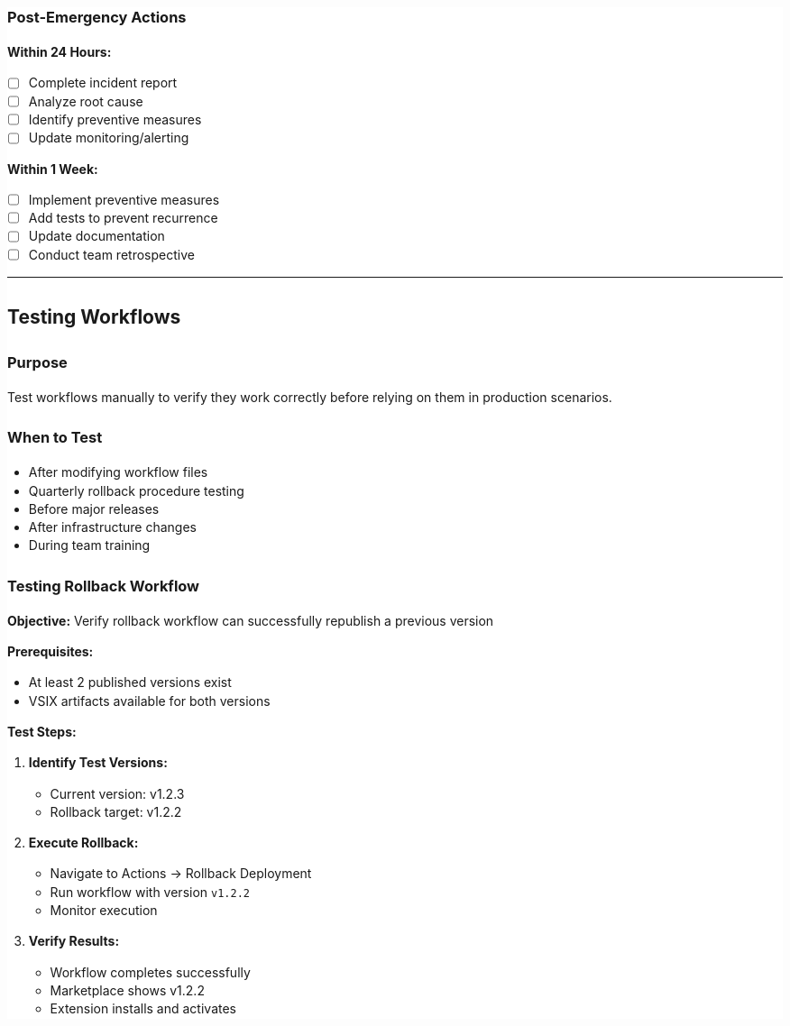 ### Post-Emergency Actions

**Within 24 Hours:**
- [ ] Complete incident report
- [ ] Analyze root cause
- [ ] Identify preventive measures
- [ ] Update monitoring/alerting

**Within 1 Week:**
- [ ] Implement preventive measures
- [ ] Add tests to prevent recurrence
- [ ] Update documentation
- [ ] Conduct team retrospective

---

## Testing Workflows

### Purpose

Test workflows manually to verify they work correctly before relying on them in production scenarios.

### When to Test

- After modifying workflow files
- Quarterly rollback procedure testing
- Before major releases
- After infrastructure changes
- During team training

### Testing Rollback Workflow

**Objective:** Verify rollback workflow can successfully republish a previous version

**Prerequisites:**
- At least 2 published versions exist
- VSIX artifacts available for both versions

**Test Steps:**

1. **Identify Test Versions:**
   - Current version: v1.2.3
   - Rollback target: v1.2.2

2. **Execute Rollback:**
   - Navigate to Actions → Rollback Deployment
   - Run workflow with version `v1.2.2`
   - Monitor execution

3. **Verify Results:**
   - Workflow completes successfully
   - Marketplace shows v1.2.2
   - Extension installs and activates
